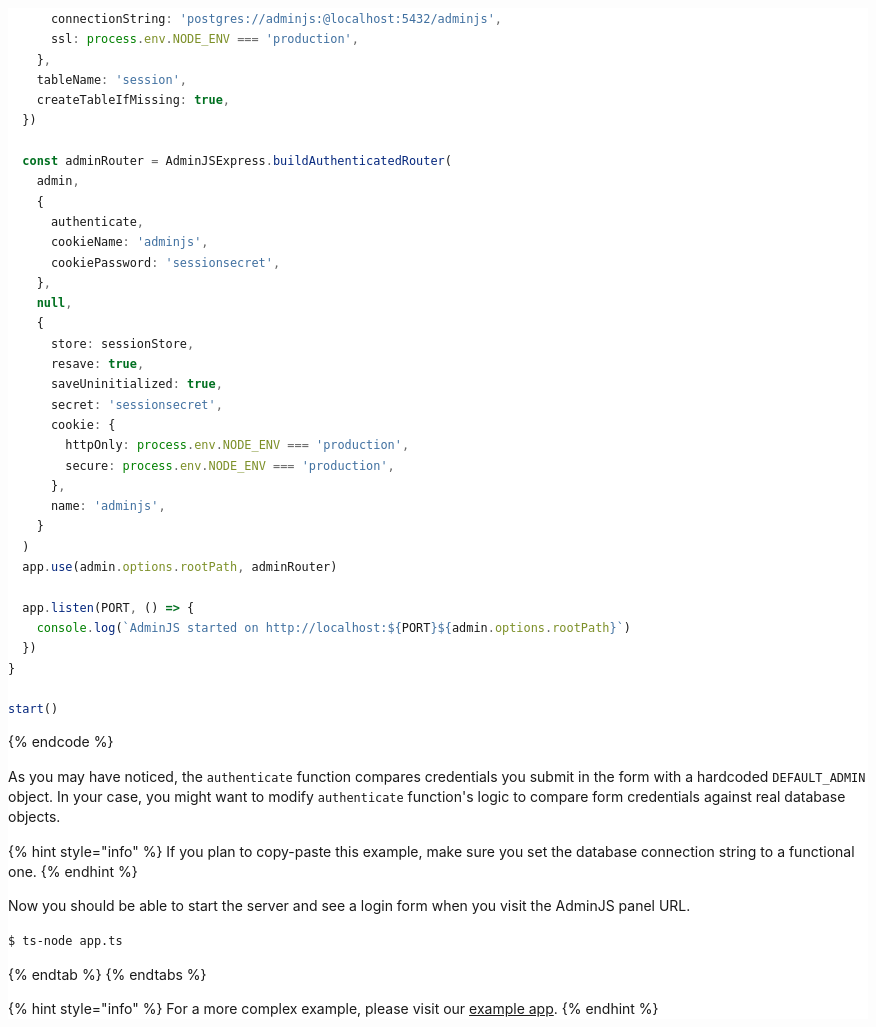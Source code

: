 ```typescript
      connectionString: 'postgres://adminjs:@localhost:5432/adminjs',
      ssl: process.env.NODE_ENV === 'production',
    },
    tableName: 'session',
    createTableIfMissing: true,
  })

  const adminRouter = AdminJSExpress.buildAuthenticatedRouter(
    admin,
    {
      authenticate,
      cookieName: 'adminjs',
      cookiePassword: 'sessionsecret',
    },
    null,
    {
      store: sessionStore,
      resave: true,
      saveUninitialized: true,
      secret: 'sessionsecret',
      cookie: {
        httpOnly: process.env.NODE_ENV === 'production',
        secure: process.env.NODE_ENV === 'production',
      },
      name: 'adminjs',
    }
  )
  app.use(admin.options.rootPath, adminRouter)

  app.listen(PORT, () => {
    console.log(`AdminJS started on http://localhost:${PORT}${admin.options.rootPath}`)
  })
}

start()
```
{% endcode %}

As you may have noticed, the `authenticate` function compares credentials you submit in the form with a hardcoded `DEFAULT_ADMIN` object. In your case, you might want to modify `authenticate` function's logic to compare form credentials against real database objects.

{% hint style="info" %}
If you plan to copy-paste this example, make sure you set the database connection string to a functional one.
{% endhint %}

Now you should be able to start the server and see a login form when you visit the AdminJS panel URL.

```bash
$ ts-node app.ts
```
{% endtab %}
{% endtabs %}

{% hint style="info" %}
For a more complex example, please visit our [example app](https://github.com/SoftwareBrothers/adminjs-example-app/blob/master/src/servers/express/index.ts).
{% endhint %}
